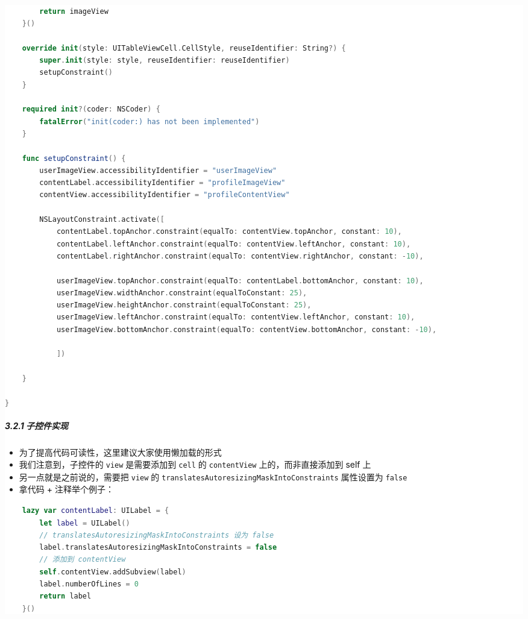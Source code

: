 ```swift
        return imageView
    }()
    
    override init(style: UITableViewCell.CellStyle, reuseIdentifier: String?) {
        super.init(style: style, reuseIdentifier: reuseIdentifier)
        setupConstraint()
    }
    
    required init?(coder: NSCoder) {
        fatalError("init(coder:) has not been implemented")
    }
    
    func setupConstraint() {
        userImageView.accessibilityIdentifier = "userImageView"
        contentLabel.accessibilityIdentifier = "profileImageView"
        contentView.accessibilityIdentifier = "profileContentView"

        NSLayoutConstraint.activate([
            contentLabel.topAnchor.constraint(equalTo: contentView.topAnchor, constant: 10),
            contentLabel.leftAnchor.constraint(equalTo: contentView.leftAnchor, constant: 10),
            contentLabel.rightAnchor.constraint(equalTo: contentView.rightAnchor, constant: -10),
            
            userImageView.topAnchor.constraint(equalTo: contentLabel.bottomAnchor, constant: 10),
            userImageView.widthAnchor.constraint(equalToConstant: 25),
            userImageView.heightAnchor.constraint(equalToConstant: 25),
            userImageView.leftAnchor.constraint(equalTo: contentView.leftAnchor, constant: 10),
            userImageView.bottomAnchor.constraint(equalTo: contentView.bottomAnchor, constant: -10),
            
            ])
        
    }
    
}
```

##### 3.2.1 子控件实现
- 为了提高代码可读性，这里建议大家使用懒加载的形式
- 我们注意到，子控件的 `view` 是需要添加到 `cell` 的 `contentView` 上的，而非直接添加到 self 上
- 另一点就是之前说的，需要把 `view` 的 `translatesAutoresizingMaskIntoConstraints` 属性设置为 `false`
- 拿代码 + 注释举个例子：
```swift
    lazy var contentLabel: UILabel = {
        let label = UILabel()
        // translatesAutoresizingMaskIntoConstraints 设为 false
        label.translatesAutoresizingMaskIntoConstraints = false
        // 添加到 contentView
        self.contentView.addSubview(label)
        label.numberOfLines = 0
        return label
    }()
```
